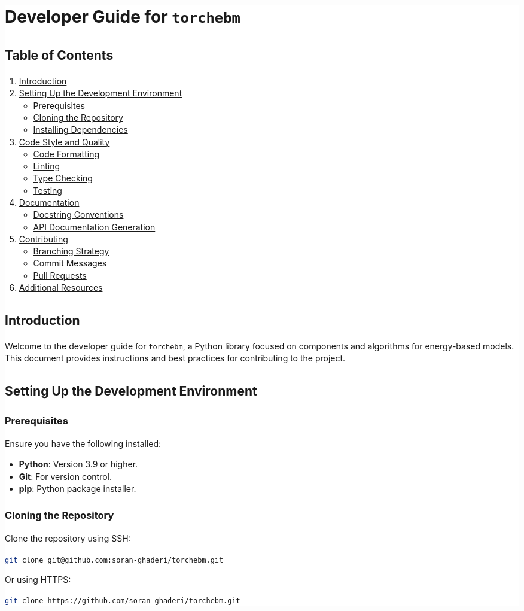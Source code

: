 # Developer Guide for `torchebm`

## Table of Contents

1. [Introduction](#introduction)
2. [Setting Up the Development Environment](#setting-up-the-development-environment)
   - [Prerequisites](#prerequisites)
   - [Cloning the Repository](#cloning-the-repository)
   - [Installing Dependencies](#installing-dependencies)
3. [Code Style and Quality](#code-style-and-quality)
   - [Code Formatting](#code-formatting)
   - [Linting](#linting)
   - [Type Checking](#type-checking)
   - [Testing](#testing)
4. [Documentation](#documentation)
   - [Docstring Conventions](#docstring-conventions)
   - [API Documentation Generation](#api-documentation-generation)
5. [Contributing](#contributing)
   - [Branching Strategy](#branching-strategy)
   - [Commit Messages](#commit-messages)
   - [Pull Requests](#pull-requests)
6. [Additional Resources](#additional-resources)

## Introduction

Welcome to the developer guide for `torchebm`, a Python library focused on components and algorithms for energy-based models. This document provides instructions and best practices for contributing to the project.

## Setting Up the Development Environment

### Prerequisites

Ensure you have the following installed:

- **Python**: Version 3.9 or higher.
- **Git**: For version control.
- **pip**: Python package installer.

### Cloning the Repository

Clone the repository using SSH:

```bash
git clone git@github.com:soran-ghaderi/torchebm.git
```

Or using HTTPS:

```bash
git clone https://github.com/soran-ghaderi/torchebm.git
```
